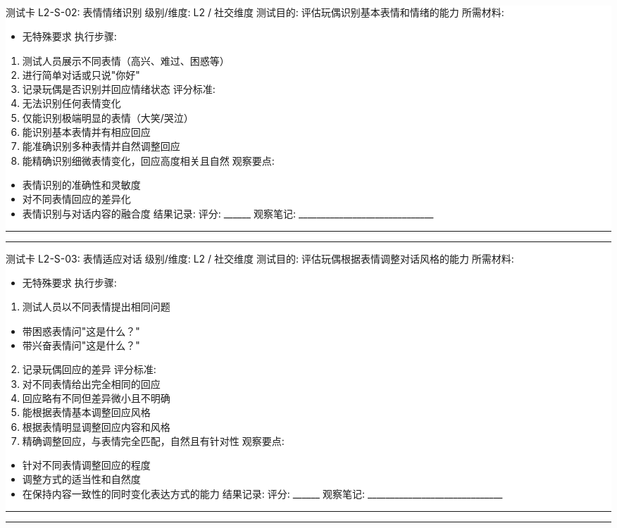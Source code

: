 测试卡 L2-S-02: 表情情绪识别
级别/维度: L2 / 社交维度
测试目的: 评估玩偶识别基本表情和情绪的能力
所需材料:
- 无特殊要求
执行步骤:
1. 测试人员展示不同表情（高兴、难过、困惑等）
2. 进行简单对话或只说"你好"
3. 记录玩偶是否识别并回应情绪状态
评分标准:
1. 无法识别任何表情变化
2. 仅能识别极端明显的表情（大笑/哭泣）
3. 能识别基本表情并有相应回应
4. 能准确识别多种表情并自然调整回应
5. 能精确识别细微表情变化，回应高度相关且自然
观察要点:
- 表情识别的准确性和灵敏度
- 对不同表情回应的差异化
- 表情识别与对话内容的融合度
结果记录:
 评分: ______
 观察笔记: ______________________________

---

---
测试卡 L2-S-03: 表情适应对话
级别/维度: L2 / 社交维度
测试目的: 评估玩偶根据表情调整对话风格的能力
所需材料:
- 无特殊要求
执行步骤:
1. 测试人员以不同表情提出相同问题 
  - 带困惑表情问"这是什么？"
  - 带兴奋表情问"这是什么？"
2. 记录玩偶回应的差异
评分标准:
1. 对不同表情给出完全相同的回应
2. 回应略有不同但差异微小且不明确
3. 能根据表情基本调整回应风格
4. 根据表情明显调整回应内容和风格
5. 精确调整回应，与表情完全匹配，自然且有针对性
观察要点:
- 针对不同表情调整回应的程度
- 调整方式的适当性和自然度
- 在保持内容一致性的同时变化表达方式的能力
结果记录:
 评分: ______
 观察笔记: ______________________________

---

---